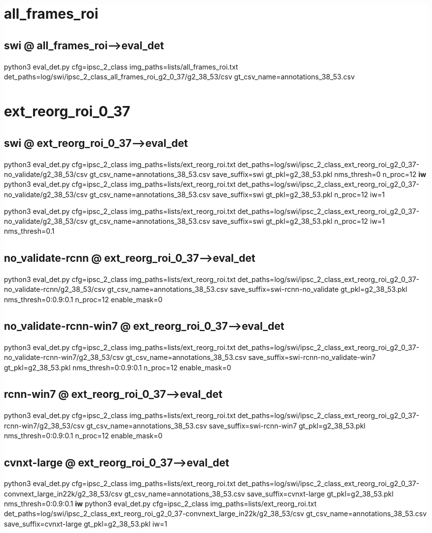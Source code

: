
<a id="all_frames_ro_i_"></a>
# all_frames_roi
<a id="swi___all_frames_roi_"></a>
## swi       @ all_frames_roi-->eval_det
python3 eval_det.py cfg=ipsc_2_class img_paths=lists/all_frames_roi.txt det_paths=log/swi/ipsc_2_class_all_frames_roi_g2_0_37/g2_38_53/csv gt_csv_name=annotations_38_53.csv

<a id="ext_reorg_roi_0_3_7_"></a>
# ext_reorg_roi_0_37 
<a id="swi___ext_reorg_roi_0_37_"></a>
## swi       @ ext_reorg_roi_0_37-->eval_det
python3 eval_det.py cfg=ipsc_2_class img_paths=lists/ext_reorg_roi.txt det_paths=log/swi/ipsc_2_class_ext_reorg_roi_g2_0_37-no_validate/g2_38_53/csv gt_csv_name=annotations_38_53.csv save_suffix=swi gt_pkl=g2_38_53.pkl nms_thresh=0 n_proc=12
__iw__
python3 eval_det.py cfg=ipsc_2_class img_paths=lists/ext_reorg_roi.txt det_paths=log/swi/ipsc_2_class_ext_reorg_roi_g2_0_37-no_validate/g2_38_53/csv gt_csv_name=annotations_38_53.csv  save_suffix=swi gt_pkl=g2_38_53.pkl n_proc=12 iw=1

python3 eval_det.py cfg=ipsc_2_class img_paths=lists/ext_reorg_roi.txt det_paths=log/swi/ipsc_2_class_ext_reorg_roi_g2_0_37-no_validate/g2_38_53/csv gt_csv_name=annotations_38_53.csv save_suffix=swi gt_pkl=g2_38_53.pkl n_proc=12 iw=1 nms_thresh=0.1

<a id="no_validate_rcnn___ext_reorg_roi_0_37_"></a>
## no_validate-rcnn       @ ext_reorg_roi_0_37-->eval_det
python3 eval_det.py cfg=ipsc_2_class img_paths=lists/ext_reorg_roi.txt det_paths=log/swi/ipsc_2_class_ext_reorg_roi_g2_0_37-no_validate-rcnn/g2_38_53/csv gt_csv_name=annotations_38_53.csv save_suffix=swi-rcnn-no_validate gt_pkl=g2_38_53.pkl nms_thresh=0:0.9:0.1 n_proc=12 enable_mask=0

<a id="no_validate_rcnn_win7___ext_reorg_roi_0_37_"></a>
## no_validate-rcnn-win7       @ ext_reorg_roi_0_37-->eval_det
python3 eval_det.py cfg=ipsc_2_class img_paths=lists/ext_reorg_roi.txt det_paths=log/swi/ipsc_2_class_ext_reorg_roi_g2_0_37-no_validate-rcnn-win7/g2_38_53/csv gt_csv_name=annotations_38_53.csv save_suffix=swi-rcnn-no_validate-win7 gt_pkl=g2_38_53.pkl nms_thresh=0:0.9:0.1 n_proc=12 enable_mask=0

<a id="rcnn_win7___ext_reorg_roi_0_37_"></a>
## rcnn-win7       @ ext_reorg_roi_0_37-->eval_det
python3 eval_det.py cfg=ipsc_2_class img_paths=lists/ext_reorg_roi.txt det_paths=log/swi/ipsc_2_class_ext_reorg_roi_g2_0_37-rcnn-win7/g2_38_53/csv gt_csv_name=annotations_38_53.csv save_suffix=swi-rcnn-win7 gt_pkl=g2_38_53.pkl nms_thresh=0:0.9:0.1 n_proc=12 enable_mask=0

<a id="cvnxt_large___ext_reorg_roi_0_37_"></a>
## cvnxt-large       @ ext_reorg_roi_0_37-->eval_det
python3 eval_det.py cfg=ipsc_2_class img_paths=lists/ext_reorg_roi.txt det_paths=log/swi/ipsc_2_class_ext_reorg_roi_g2_0_37-convnext_large_in22k/g2_38_53/csv gt_csv_name=annotations_38_53.csv save_suffix=cvnxt-large gt_pkl=g2_38_53.pkl nms_thresh=0:0.9:0.1 
__iw__
python3 eval_det.py cfg=ipsc_2_class img_paths=lists/ext_reorg_roi.txt det_paths=log/swi/ipsc_2_class_ext_reorg_roi_g2_0_37-convnext_large_in22k/g2_38_53/csv gt_csv_name=annotations_38_53.csv save_suffix=cvnxt-large gt_pkl=g2_38_53.pkl iw=1
